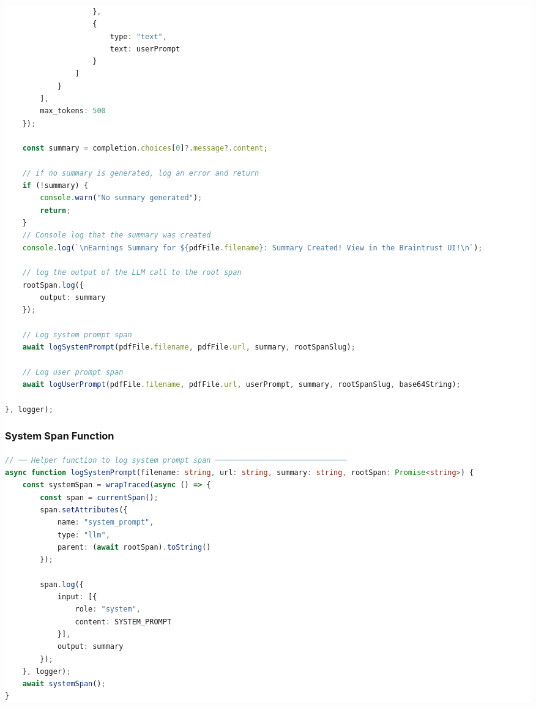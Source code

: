 ```typescript
                    },
                    {
                        type: "text",
                        text: userPrompt
                    }
                ]
            }
        ],
        max_tokens: 500
    });

    const summary = completion.choices[0]?.message?.content;

    // if no summary is generated, log an error and return
    if (!summary) {
        console.warn("No summary generated");
        return;
    }
    // Console log that the summary was created
    console.log(`\nEarnings Summary for ${pdfFile.filename}: Summary Created! View in the Braintrust UI!\n`);

    // log the output of the LLM call to the root span
    rootSpan.log({
        output: summary
    });

    // Log system prompt span
    await logSystemPrompt(pdfFile.filename, pdfFile.url, summary, rootSpanSlug);

    // Log user prompt span
    await logUserPrompt(pdfFile.filename, pdfFile.url, userPrompt, summary, rootSpanSlug, base64String);
    
}, logger);
```

### System Span Function

```typescript
// ── Helper function to log system prompt span ──────────────────────────────
async function logSystemPrompt(filename: string, url: string, summary: string, rootSpan: Promise<string>) {
    const systemSpan = wrapTraced(async () => {
        const span = currentSpan();
        span.setAttributes({ 
            name: "system_prompt", 
            type: "llm", 
            parent: (await rootSpan).toString()
        });
        
        span.log({
            input: [{
                role: "system",
                content: SYSTEM_PROMPT
            }],
            output: summary
        });
    }, logger);
    await systemSpan();
}
```
